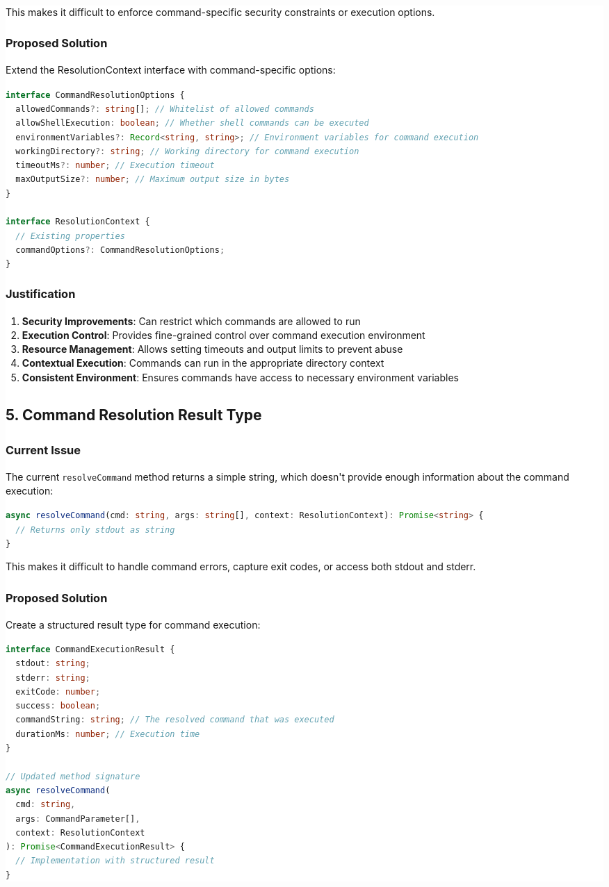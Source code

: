 This makes it difficult to enforce command-specific security constraints or execution options.

### Proposed Solution
Extend the ResolutionContext interface with command-specific options:

```typescript
interface CommandResolutionOptions {
  allowedCommands?: string[]; // Whitelist of allowed commands
  allowShellExecution: boolean; // Whether shell commands can be executed
  environmentVariables?: Record<string, string>; // Environment variables for command execution
  workingDirectory?: string; // Working directory for command execution
  timeoutMs?: number; // Execution timeout
  maxOutputSize?: number; // Maximum output size in bytes
}

interface ResolutionContext {
  // Existing properties
  commandOptions?: CommandResolutionOptions;
}
```

### Justification
1. **Security Improvements**: Can restrict which commands are allowed to run
2. **Execution Control**: Provides fine-grained control over command execution environment
3. **Resource Management**: Allows setting timeouts and output limits to prevent abuse
4. **Contextual Execution**: Commands can run in the appropriate directory context
5. **Consistent Environment**: Ensures commands have access to necessary environment variables

## 5. Command Resolution Result Type

### Current Issue
The current `resolveCommand` method returns a simple string, which doesn't provide enough information about the command execution:

```typescript
async resolveCommand(cmd: string, args: string[], context: ResolutionContext): Promise<string> {
  // Returns only stdout as string
}
```

This makes it difficult to handle command errors, capture exit codes, or access both stdout and stderr.

### Proposed Solution
Create a structured result type for command execution:

```typescript
interface CommandExecutionResult {
  stdout: string;
  stderr: string;
  exitCode: number;
  success: boolean;
  commandString: string; // The resolved command that was executed
  durationMs: number; // Execution time
}

// Updated method signature
async resolveCommand(
  cmd: string, 
  args: CommandParameter[], 
  context: ResolutionContext
): Promise<CommandExecutionResult> {
  // Implementation with structured result
}
```